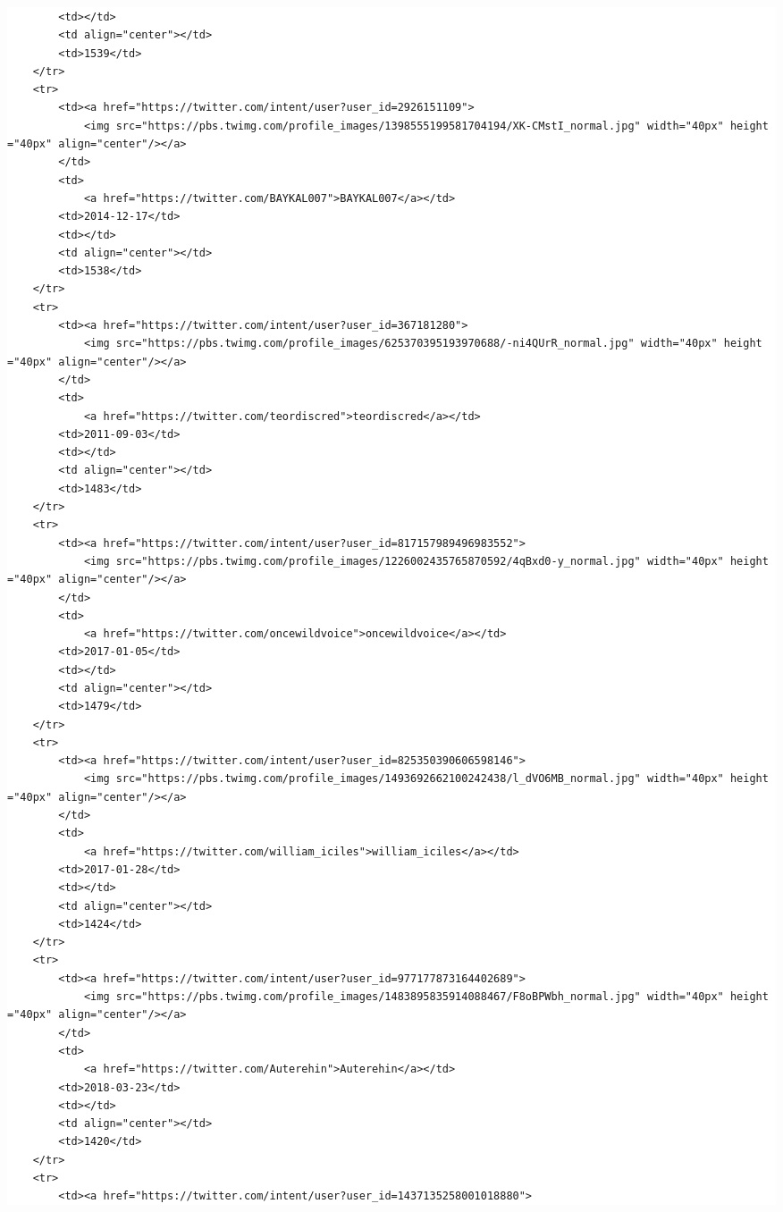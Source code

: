             <td></td>
            <td align="center"></td>
            <td>1539</td>
        </tr>
        <tr>
            <td><a href="https://twitter.com/intent/user?user_id=2926151109">
                <img src="https://pbs.twimg.com/profile_images/1398555199581704194/XK-CMstI_normal.jpg" width="40px" height="40px" align="center"/></a>
            </td>
            <td>
                <a href="https://twitter.com/BAYKAL007">BAYKAL007</a></td>
            <td>2014-12-17</td>
            <td></td>
            <td align="center"></td>
            <td>1538</td>
        </tr>
        <tr>
            <td><a href="https://twitter.com/intent/user?user_id=367181280">
                <img src="https://pbs.twimg.com/profile_images/625370395193970688/-ni4QUrR_normal.jpg" width="40px" height="40px" align="center"/></a>
            </td>
            <td>
                <a href="https://twitter.com/teordiscred">teordiscred</a></td>
            <td>2011-09-03</td>
            <td></td>
            <td align="center"></td>
            <td>1483</td>
        </tr>
        <tr>
            <td><a href="https://twitter.com/intent/user?user_id=817157989496983552">
                <img src="https://pbs.twimg.com/profile_images/1226002435765870592/4qBxd0-y_normal.jpg" width="40px" height="40px" align="center"/></a>
            </td>
            <td>
                <a href="https://twitter.com/oncewildvoice">oncewildvoice</a></td>
            <td>2017-01-05</td>
            <td></td>
            <td align="center"></td>
            <td>1479</td>
        </tr>
        <tr>
            <td><a href="https://twitter.com/intent/user?user_id=825350390606598146">
                <img src="https://pbs.twimg.com/profile_images/1493692662100242438/l_dVO6MB_normal.jpg" width="40px" height="40px" align="center"/></a>
            </td>
            <td>
                <a href="https://twitter.com/william_iciles">william_iciles</a></td>
            <td>2017-01-28</td>
            <td></td>
            <td align="center"></td>
            <td>1424</td>
        </tr>
        <tr>
            <td><a href="https://twitter.com/intent/user?user_id=977177873164402689">
                <img src="https://pbs.twimg.com/profile_images/1483895835914088467/F8oBPWbh_normal.jpg" width="40px" height="40px" align="center"/></a>
            </td>
            <td>
                <a href="https://twitter.com/Auterehin">Auterehin</a></td>
            <td>2018-03-23</td>
            <td></td>
            <td align="center"></td>
            <td>1420</td>
        </tr>
        <tr>
            <td><a href="https://twitter.com/intent/user?user_id=1437135258001018880">